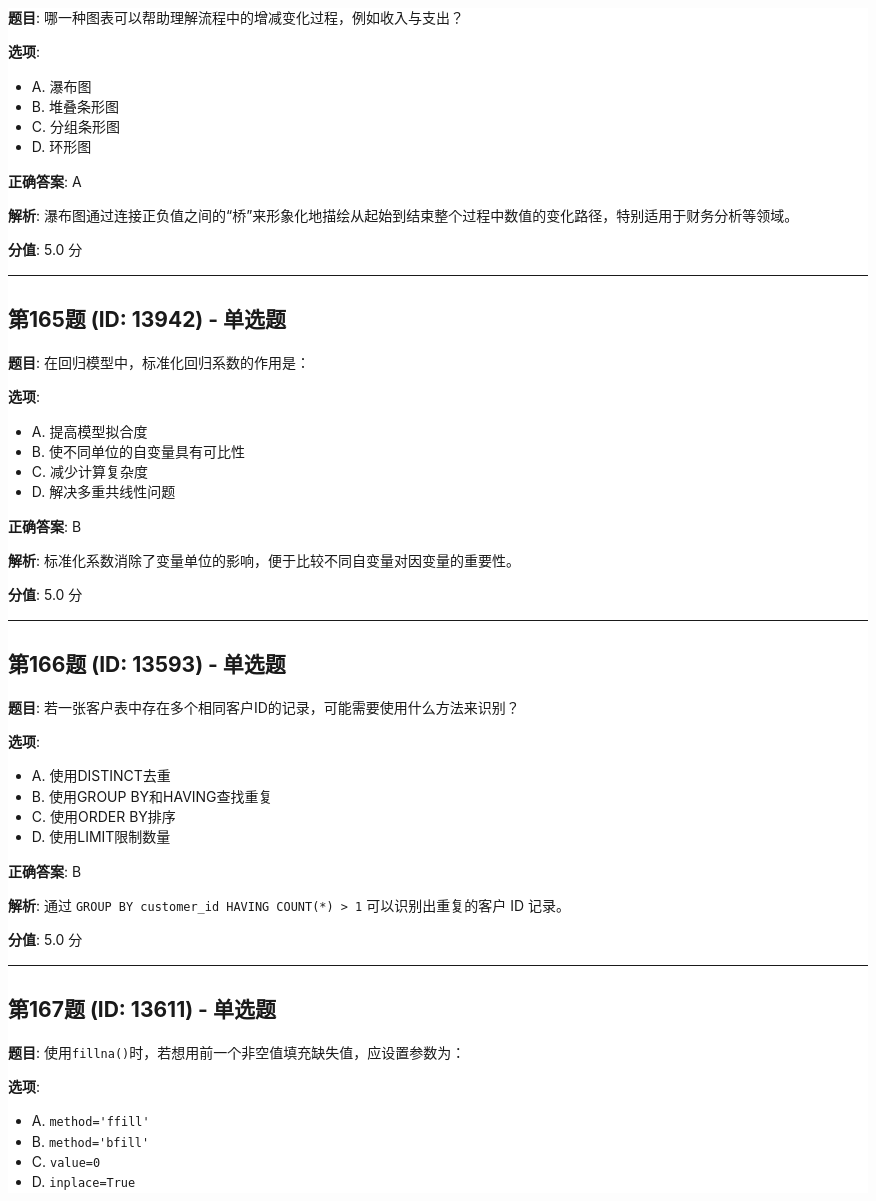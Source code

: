 **题目**: 哪一种图表可以帮助理解流程中的增减变化过程，例如收入与支出？

**选项**:
- A. 瀑布图
- B. 堆叠条形图
- C. 分组条形图
- D. 环形图

**正确答案**: A

**解析**: 瀑布图通过连接正负值之间的“桥”来形象化地描绘从起始到结束整个过程中数值的变化路径，特别适用于财务分析等领域。

**分值**: 5.0 分

---

## 第165题 (ID: 13942) - 单选题

**题目**: 在回归模型中，标准化回归系数的作用是：

**选项**:
- A. 提高模型拟合度
- B. 使不同单位的自变量具有可比性
- C. 减少计算复杂度
- D. 解决多重共线性问题

**正确答案**: B

**解析**: 标准化系数消除了变量单位的影响，便于比较不同自变量对因变量的重要性。

**分值**: 5.0 分

---

## 第166题 (ID: 13593) - 单选题

**题目**: 若一张客户表中存在多个相同客户ID的记录，可能需要使用什么方法来识别？

**选项**:
- A. 使用DISTINCT去重
- B. 使用GROUP BY和HAVING查找重复
- C. 使用ORDER BY排序
- D. 使用LIMIT限制数量

**正确答案**: B

**解析**: 通过 `GROUP BY customer_id HAVING COUNT(*) > 1` 可以识别出重复的客户 ID 记录。

**分值**: 5.0 分

---

## 第167题 (ID: 13611) - 单选题

**题目**: 使用`fillna()`时，若想用前一个非空值填充缺失值，应设置参数为：

**选项**:
- A. `method='ffill'`
- B. `method='bfill'`
- C. `value=0`
- D. `inplace=True`
